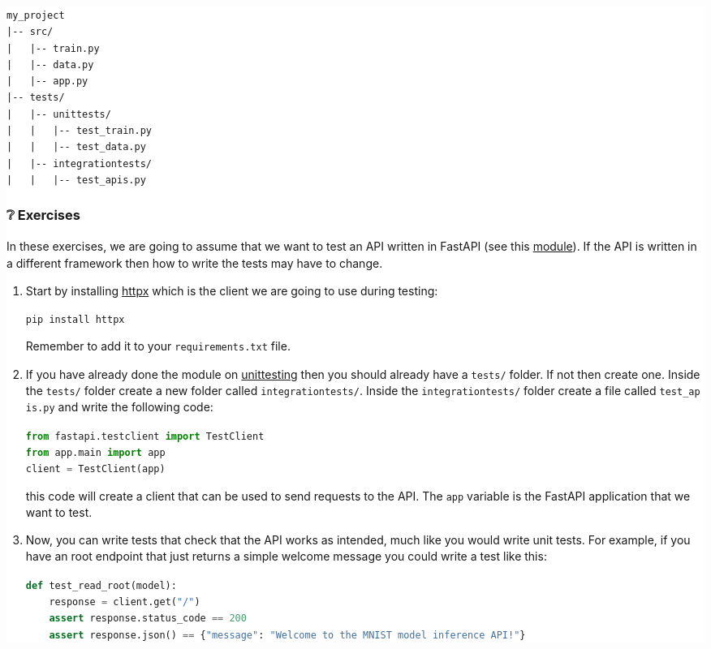 ```plaintext
my_project
|-- src/
|   |-- train.py
|   |-- data.py
|   |-- app.py
|-- tests/
|   |-- unittests/
|   |   |-- test_train.py
|   |   |-- test_data.py
|   |-- integrationtests/
|   |   |-- test_apis.py
```

### ❔ Exercises

In these exercises, we are going to assume that we want to test an API written in FastAPI (see this
[module](../s7_deployment/apis.md)). If the API is written in a different framework then how to write the tests may have
to change.

1. Start by installing [httpx](https://www.python-httpx.org/) which is the client we are going to use during testing:

    ```bash
    pip install httpx
    ```

    Remember to add it to your `requirements.txt` file.

2. If you have already done the module on [unittesting](../s5_continuous_integration/unittesting.md) then you should
    already have a `tests/` folder. If not then create one. Inside the `tests/` folder create a new folder called
    `integrationtests/`. Inside the `integrationtests/` folder create a file called `test_apis.py` and write the
    following code:

    ```python
    from fastapi.testclient import TestClient
    from app.main import app
    client = TestClient(app)
    ```

    this code will create a client that can be used to send requests to the API. The `app` variable is the FastAPI
    application that we want to test.

3. Now, you can write tests that check that the API works as intended, much like you would write unit tests. For
    example, if you have an root endpoint that just returns a simple welcome message you could write a test like this:

    ```python
    def test_read_root(model):
        response = client.get("/")
        assert response.status_code == 200
        assert response.json() == {"message": "Welcome to the MNIST model inference API!"}
    ```
